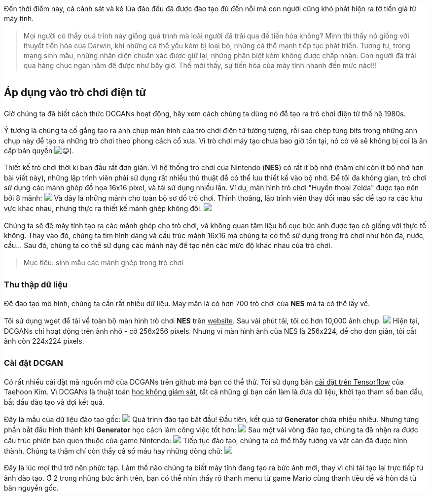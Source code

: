 Đến thời điểm này, cả cảnh sát và kẻ lừa đảo đều đã được đào tạo đủ đến nỗi mà con người cũng khó phát hiện ra tờ tiền giả từ máy tính.

> Mọi người có thấy quá trình này giống quá trình mà loài người đã trải qua đế tiến hóa không? Mình thì thấy nó giống với thuyết tiến hóa của Darwin, khi những cá thể yếu kém bị loại bỏ, những cá thể mạnh tiếp tục phát triển. Tương tự, trong mạng sinh mẫu, những nhận diện chuẩn xác được giữ lại, những phân biệt kém không được chấp nhận. Con người đã trải qua hàng chục ngàn năm để được như bây giờ. Thế mới thấy, sự tiến hóa của máy tính nhanh đến mức nào!!!

## Áp dụng vào trò chơi điện tử

Giờ chúng ta đã biết cách thức DCGANs hoạt động, hãy xem cách chúng ta dùng nó để tạo ra trò chơi điện tử thế hệ 1980s.

Ý tưởng là chúng ta cố gắng tạo ra ảnh chụp màn hình của trò chơi điện tử tưởng tượng, rồi sao chép từng bits trong những ảnh chụp này để tạo ra những trò chơi theo phong cách cổ xưa. Vì trò chơi máy tạo chưa bao giờ tồn tại, nó có vẻ sẽ không bị coi là ăn cắp bản quyền ![😃][17]).

Thiết kế trò chơi thời kì ban đầu rất đơn giản. Vì hệ thống trò chơi của Nintendo (**NES**) có rất ít bộ nhớ (thậm chí còn ít bộ nhớ hơn bài viết này), những lập trình viên phải sử dụng rất nhiều thủ thuật để có thể lưu thiết kế vào bộ nhớ. Để tối đa không gian, trò chơi sử dụng các mảnh ghép đồ họa 16x16 pixel, và tái sử dụng nhiều lần. Ví dụ, màn hình trò chơi "Huyền thoại Zelda" được tạo nên bởi 8 mảnh: ![][18] Và đây là những mảnh cho toàn bộ sơ đồ trò chơi. Thỉnh thoảng, lập trình viên thay đổi màu sắc để tạo ra các khu vực khác nhau, nhưng thực ra thiết kế mảnh ghép không đổi. ![][19]

Chúng ta sẽ để máy tính tạo ra các mảnh ghép cho trò chơi, và không quan tâm liệu bố cục bức ảnh được tạo có giống với thực tế không. Thay vào đó, chúng ta tìm hình dáng và cấu trúc mảnh 16x16 mà chúng ta có thể sử dụng trong trò chơi như hòn đá, nước, cầu... Sau đó, chúng ta có thể sử dụng các mảnh này để tạo nên các mức độ khác nhau của trò chơi.

> Mục tiêu: sinh mẫu các mảnh ghép trong trò chơi

### Thu thập dữ liệu

Để đào tạo mô hình, chúng ta cần rất nhiều dữ liệu. May mắn là có hơn 700 trò chơi của **NES** mà ta có thể lấy về.

Tôi sử dụng wget để tải về toàn bộ màn hình trò chơi **NES** trên [website][20]. Sau vài phút tải, tôi có hơn 10,000 ảnh chụp. ![][21] Hiện tại, DCGANs chỉ hoạt động trên ảnh nhỏ - cỡ 256x256 pixels. Nhưng vì màn hình ảnh của NES là 256x224, để cho đơn giản, tôi cắt ảnh còn 224x224 pixels.

### Cài đặt DCGAN

Có rất nhiều cài đặt mã nguồn mở của DCGANs trên github mà bạn có thể thử. Tôi sử dụng bản [cài đặt trên Tensorflow][22] của Taehoon Kim. Vì DCGANs là thuật toán [học không giám sát][23], tất cả những gì bạn cần làm là đưa dữ liệu, khởi tạo tham số ban đầu, bắt đầu đào tạo và đợi kết quả.

Đây là mẫu của dữ liệu đào tạo gốc: ![][24] Quá trình đào tạo bắt đầu! Đầu tiên, kết quả từ **Generator** chứa nhiều nhiễu. Nhưng từng phần bắt đầu hình thành khi **Generator** học cách làm công việc tốt hơn: ![][25] Sau một vài vòng đào tạo, chúng ta đã nhận ra được cấu trúc phiên bản quen thuộc của game Nintendo: ![][26] Tiếp tục đào tạo, chúng ta có thể thấy tường và vật cản đã được hình thành. Chúng ta thậm chí còn thấy cả số máu hay những dòng chữ: ![][27]

Đây là lúc mọi thứ trở nên phức tạp. Làm thế nào chúng ta biết máy tính đang tạo ra bức ảnh mới, thay vì chỉ tái tạo lại trực tiếp từ ảnh đào tạo. Ở 2 trong những bức ảnh trên, bạn có thể nhìn thấy rõ thanh menu từ game Mario cùng thanh tiêu đề và hòn đá từ bản nguyền gốc.


[1]: https://www.youtube.com/watch?v=cWzi38-vDbE
[2]: https://viblo.asia/p/machine-learning-that-thu-vi-2-tao-sach-van-hoc-va-game-mario-WAyK81o9ZxX#viet-ra-mot-cau-chuyen-6
[3]: https://viblo.asia/uploads/c1c17bb3-187c-4771-8a49-d96826f5cc98.png
[4]: https://viblo.asia/uploads/7bcb99ef-3a82-4c50-91a4-1963a2930494.png
[5]: https://viblo.asia/uploads/b185e913-53a2-4a27-8eee-22b2a110ab80.jpeg
[6]: https://viblo.asia/uploads/eea8e21f-2b22-4447-b7fe-3a2732952203.jpeg
[7]: https://viblo.asia/uploads/c469f27e-f18e-459d-884b-12b9904baf87.jpeg
[8]: https://viblo.asia/uploads/b34f60b5-a672-4420-81dc-f31a650ccd7d.png
[9]: https://www.technologyreview.com/s/601258/artificial-intelligence-can-now-design-realistic-video-and-game-imagery/
[10]: https://viblo.asia/p/machine-learning-that-thu-vi-3-nhan-dien-chim-trong-anh-vyDZOX1xlwj#mang-cnn-hoat-dong-nhu-the-nao-7
[11]: https://viblo.asia/uploads/f62990f2-2f79-4e64-a63b-4fdd07754eb8.png
[12]: https://viblo.asia/uploads/6a811320-f7d4-4354-bec0-cb8138c80a26.png
[13]: https://viblo.asia/uploads/7946ef18-807f-4ad3-aaa5-8332a9caa1fa.png
[14]: https://viblo.asia/uploads/d075debf-61bd-4467-9229-5f0507abd0bf.png
[15]: https://viblo.asia/uploads/74415195-946c-4d02-87b8-fa4b3caae4f3.png
[16]: https://viblo.asia/uploads/fc1b6752-43ea-4c67-94d0-ecda3f99f980.png
[17]: https://twemoji.maxcdn.com/2/72x72/1f603.png
[18]: https://viblo.asia/uploads/65ceaaf3-46ae-47e0-bbdf-35c2e6926640.png
[19]: https://viblo.asia/uploads/4fa35458-58ef-4a4c-b130-bc703db7ba96.png
[20]: http://www.vgmuseum.com/nes.htm
[21]: https://viblo.asia/uploads/f2512916-ab2a-472e-a99f-189034f07356.png
[22]: https://github.com/carpedm20/DCGAN-tensorflow
[23]: https://viblo.asia/p/machine-learning-that-thu-vi-1-du-doan-gia-nha-dat-gAm5y91w5db#hoc-khong-giam-sat-3
[24]: https://viblo.asia/uploads/335aba49-082b-412f-9b0e-46c4d171f447.png
[25]: https://viblo.asia/uploads/full/c0f4e075-f016-482a-97a4-322af003c11c.gif
[26]: https://viblo.asia/uploads/full/0e9a69f0-de99-4df3-8026-77d50e009549.gif
[27]: https://viblo.asia/uploads/e7d2533c-d448-4792-a491-db152c4b8461.png
[28]: https://viblo.asia/uploads/90b8ea27-03bb-431b-aa68-d617c50d6043.png
[29]: http://www.mapeditor.org/
[30]: https://viblo.asia/uploads/b4ea9b8f-f20a-4533-8a36-168128323641.png
[31]: https://en.wikipedia.org/wiki/Castlevania
[32]: https://viblo.asia/uploads/2790f355-6be3-4b9c-8485-7ca1329797c5.png
[33]: https://viblo.asia/uploads/49946d28-e656-4b49-824e-afed825f23a9.png
[34]: https://viblo.asia/uploads/56f055be-0cd1-498a-a104-64b7bf9cf359.png
[35]: https://viblo.asia/uploads/1ba7a39e-9e90-4e62-b689-d8c5ff35799a.png
[36]: https://viblo.asia/uploads/8c1a36b3-00dd-4a5f-b363-004384debcd4.png
